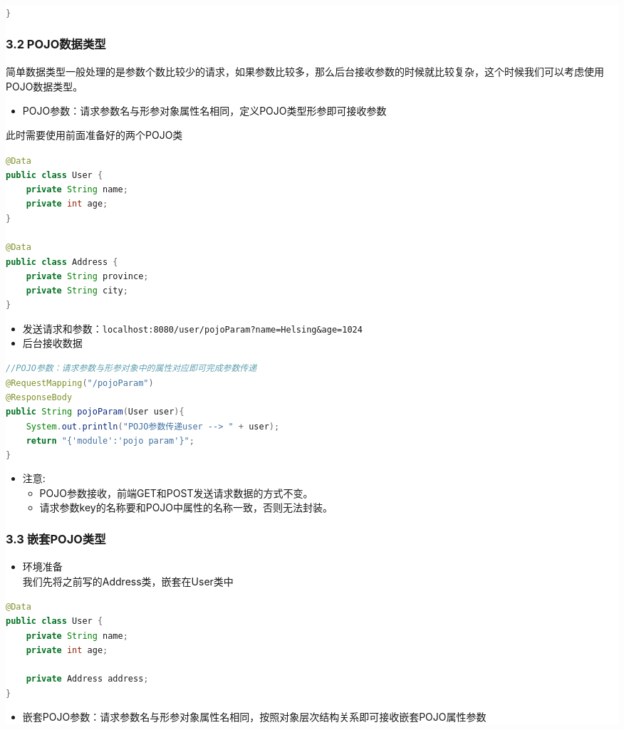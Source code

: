 ```java
}
```
### 3.2 POJO数据类型

简单数据类型一般处理的是参数个数比较少的请求，如果参数比较多，那么后台接收参数的时候就比较复杂，这个时候我们可以考虑使用POJO数据类型。

- POJO参数：请求参数名与形参对象属性名相同，定义POJO类型形参即可接收参数

此时需要使用前面准备好的两个POJO类
```java
@Data
public class User {  
    private String name;  
    private int age;   
}

@Data
public class Address {  
    private String province;  
    private String city;
}
```

- 发送请求和参数：`localhost:8080/user/pojoParam?name=Helsing&age=1024`
- 后台接收数据
```java
//POJO参数：请求参数与形参对象中的属性对应即可完成参数传递  
@RequestMapping("/pojoParam")  
@ResponseBody  
public String pojoParam(User user){  
    System.out.println("POJO参数传递user --> " + user);  
    return "{'module':'pojo param'}";  
}
```

- 注意:
    - POJO参数接收，前端GET和POST发送请求数据的方式不变。
    - 请求参数key的名称要和POJO中属性的名称一致，否则无法封装。
### 3.3 嵌套POJO类型

- 环境准备  
	我们先将之前写的Address类，嵌套在User类中
```java
@Data
public class User {  
    private String name;  
    private int age;  

    private Address address;  
}
```

- 嵌套POJO参数：请求参数名与形参对象属性名相同，按照对象层次结构关系即可接收嵌套POJO属性参数
    
